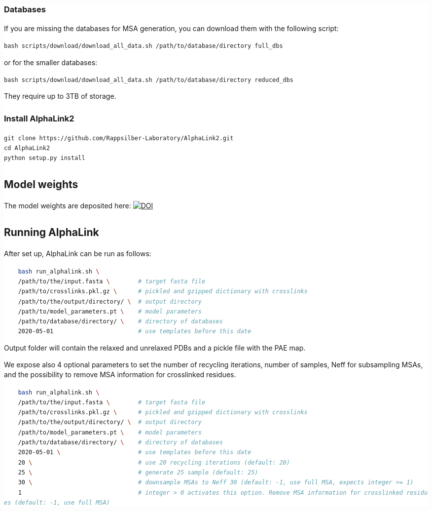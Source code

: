 ### Databases

If you are missing the databases for MSA generation, you can download them with the following script:

```
bash scripts/download/download_all_data.sh /path/to/database/directory full_dbs
```
or for the smaller databases:

```
bash scripts/download/download_all_data.sh /path/to/database/directory reduced_dbs
```

They require up to 3TB of storage.

### Install AlphaLink2
```
git clone https://github.com/Rappsilber-Laboratory/AlphaLink2.git
cd AlphaLink2
python setup.py install
```

## Model weights
	
The model weights are deposited here: [![DOI](https://zenodo.org/badge/DOI/10.5281/zenodo.8007238.svg)](https://doi.org/10.5281/zenodo.8007238)

## Running AlphaLink

After set up, AlphaLink can be run as follows:

```bash
    bash run_alphalink.sh \
    /path/to/the/input.fasta \        # target fasta file
    /path/to/crosslinks.pkl.gz \      # pickled and gzipped dictionary with crosslinks
    /path/to/the/output/directory/ \  # output directory
    /path/to/model_parameters.pt \    # model parameters
    /path/to/database/directory/ \    # directory of databases
    2020-05-01                        # use templates before this date
```
Output folder will contain the relaxed and unrelaxed PDBs and a pickle file with the PAE map.

We expose also 4 optional parameters to set the number of recycling iterations, number of samples, Neff for subsampling MSAs, and the possibility to remove MSA information for crosslinked residues.

```bash
    bash run_alphalink.sh \
    /path/to/the/input.fasta \        # target fasta file
    /path/to/crosslinks.pkl.gz \      # pickled and gzipped dictionary with crosslinks
    /path/to/the/output/directory/ \  # output directory
    /path/to/model_parameters.pt \    # model parameters
    /path/to/database/directory/ \    # directory of databases
    2020-05-01 \                      # use templates before this date
    20 \                              # use 20 recycling iterations (default: 20)
    25 \                              # generate 25 sample (default: 25)
    30 \                              # downsample MSAs to Neff 30 (default: -1, use full MSA, expects integer >= 1)
    1                                 # integer > 0 activates this option. Remove MSA information for crosslinked residues (default: -1, use full MSA)
```
